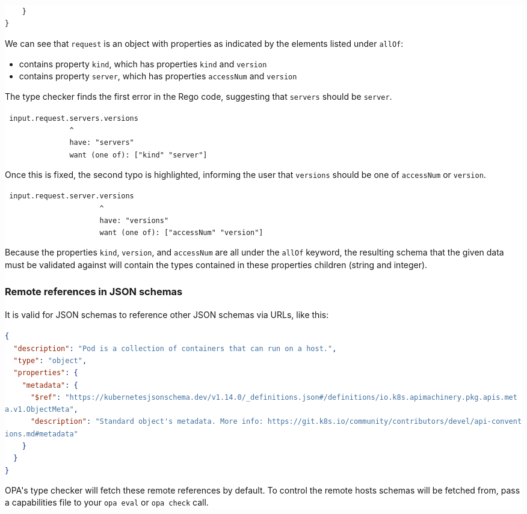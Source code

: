 ```
    }
}

```

We can see that `request` is an object with properties as indicated by the elements listed under `allOf`:

* contains property `kind`, which has properties `kind` and `version`
* contains property `server`, which has properties `accessNum` and `version`

The type checker finds the first error in the Rego code, suggesting that `servers` should be `server`.

```
 input.request.servers.versions
               ^
               have: "servers"
               want (one of): ["kind" "server"]
```

Once this is fixed, the second typo is highlighted, informing the user that `versions` should be one of `accessNum` or `version`.

```
 input.request.server.versions
                      ^
                      have: "versions"
                      want (one of): ["accessNum" "version"]
```

Because the properties `kind`, `version`, and `accessNum` are all under the `allOf` keyword, the resulting schema that the given data must be validated against will contain the types contained in these properties children (string and integer).

### Remote references in JSON schemas

It is valid for JSON schemas to reference other JSON schemas via URLs, like this:

```json
{
  "description": "Pod is a collection of containers that can run on a host.",
  "type": "object",
  "properties": {
    "metadata": {
      "$ref": "https://kubernetesjsonschema.dev/v1.14.0/_definitions.json#/definitions/io.k8s.apimachinery.pkg.apis.meta.v1.ObjectMeta",
      "description": "Standard object's metadata. More info: https://git.k8s.io/community/contributors/devel/api-conventions.md#metadata"
    }
  }
}
```

OPA's type checker will fetch these remote references by default.
To control the remote hosts schemas will be fetched from, pass a capabilities
file to your `opa eval` or `opa check` call.
